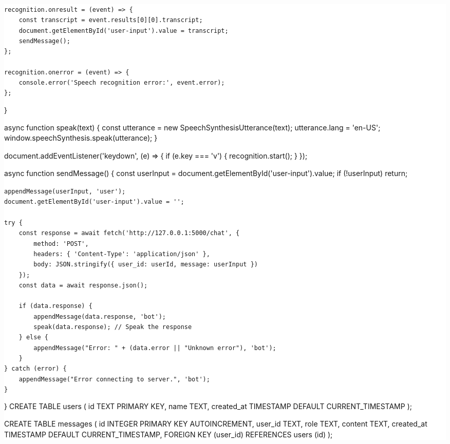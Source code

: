     recognition.onresult = (event) => {
        const transcript = event.results[0][0].transcript;
        document.getElementById('user-input').value = transcript;
        sendMessage();
    };

    recognition.onerror = (event) => {
        console.error('Speech recognition error:', event.error);
    };
}

async function speak(text) {
    const utterance = new SpeechSynthesisUtterance(text);
    utterance.lang = 'en-US';
    window.speechSynthesis.speak(utterance);
}

document.addEventListener('keydown', (e) => {
    if (e.key === 'v') {
        recognition.start();
    }
});

async function sendMessage() {
    const userInput = document.getElementById('user-input').value;
    if (!userInput) return;

    appendMessage(userInput, 'user');
    document.getElementById('user-input').value = '';

    try {
        const response = await fetch('http://127.0.0.1:5000/chat', {
            method: 'POST',
            headers: { 'Content-Type': 'application/json' },
            body: JSON.stringify({ user_id: userId, message: userInput })
        });
        const data = await response.json();

        if (data.response) {
            appendMessage(data.response, 'bot');
            speak(data.response); // Speak the response
        } else {
            appendMessage("Error: " + (data.error || "Unknown error"), 'bot');
        }
    } catch (error) {
        appendMessage("Error connecting to server.", 'bot');
    }
}
CREATE TABLE users (
    id TEXT PRIMARY KEY,
    name TEXT,
    created_at TIMESTAMP DEFAULT CURRENT_TIMESTAMP
);

CREATE TABLE messages (
    id INTEGER PRIMARY KEY AUTOINCREMENT,
    user_id TEXT,
    role TEXT,
    content TEXT,
    created_at TIMESTAMP DEFAULT CURRENT_TIMESTAMP,
    FOREIGN KEY (user_id) REFERENCES users (id)
);
